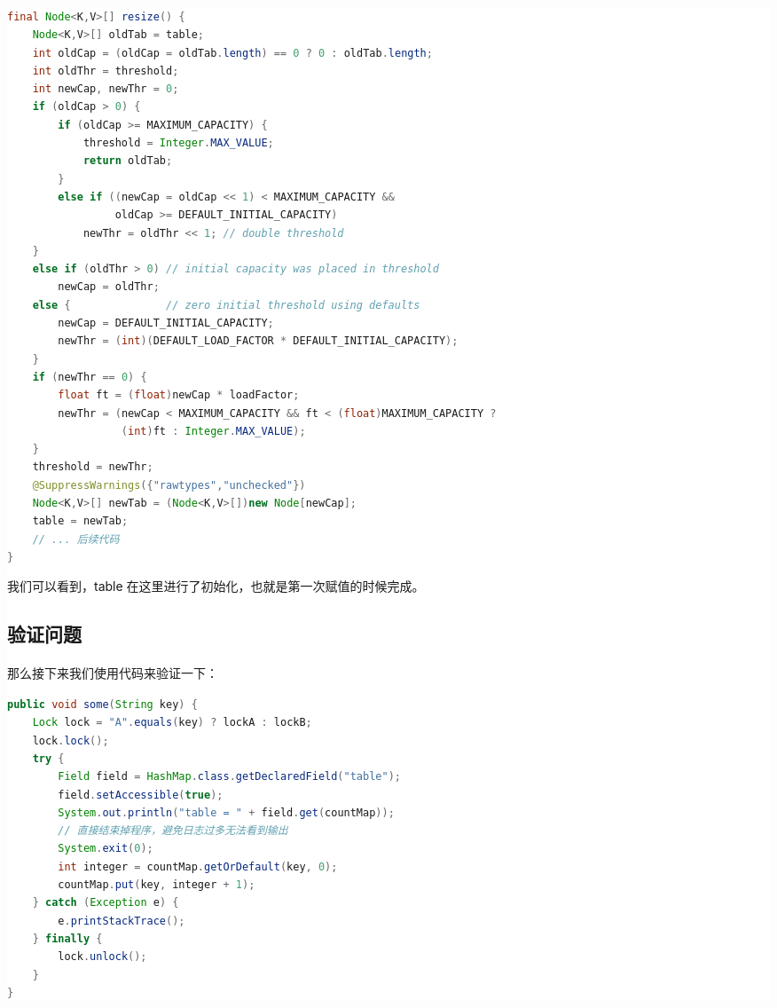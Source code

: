 ```java
final Node<K,V>[] resize() {
    Node<K,V>[] oldTab = table;
    int oldCap = (oldCap = oldTab.length) == 0 ? 0 : oldTab.length;
    int oldThr = threshold;
    int newCap, newThr = 0;
    if (oldCap > 0) {
        if (oldCap >= MAXIMUM_CAPACITY) {
            threshold = Integer.MAX_VALUE;
            return oldTab;
        }
        else if ((newCap = oldCap << 1) < MAXIMUM_CAPACITY &&
                 oldCap >= DEFAULT_INITIAL_CAPACITY)
            newThr = oldThr << 1; // double threshold
    }
    else if (oldThr > 0) // initial capacity was placed in threshold
        newCap = oldThr;
    else {               // zero initial threshold using defaults
        newCap = DEFAULT_INITIAL_CAPACITY;
        newThr = (int)(DEFAULT_LOAD_FACTOR * DEFAULT_INITIAL_CAPACITY);
    }
    if (newThr == 0) {
        float ft = (float)newCap * loadFactor;
        newThr = (newCap < MAXIMUM_CAPACITY && ft < (float)MAXIMUM_CAPACITY ?
                  (int)ft : Integer.MAX_VALUE);
    }
    threshold = newThr;
    @SuppressWarnings({"rawtypes","unchecked"})
    Node<K,V>[] newTab = (Node<K,V>[])new Node[newCap];
    table = newTab;
    // ... 后续代码
}
```

我们可以看到，table 在这里进行了初始化，也就是第一次赋值的时候完成。

## 验证问题

那么接下来我们使用代码来验证一下：

```java
public void some(String key) {
    Lock lock = "A".equals(key) ? lockA : lockB;
    lock.lock();
    try {
        Field field = HashMap.class.getDeclaredField("table");
        field.setAccessible(true);
        System.out.println("table = " + field.get(countMap));
        // 直接结束掉程序，避免日志过多无法看到输出
        System.exit(0);
        int integer = countMap.getOrDefault(key, 0);
        countMap.put(key, integer + 1);
    } catch (Exception e) {
        e.printStackTrace();
    } finally {
        lock.unlock();
    }
}
```
